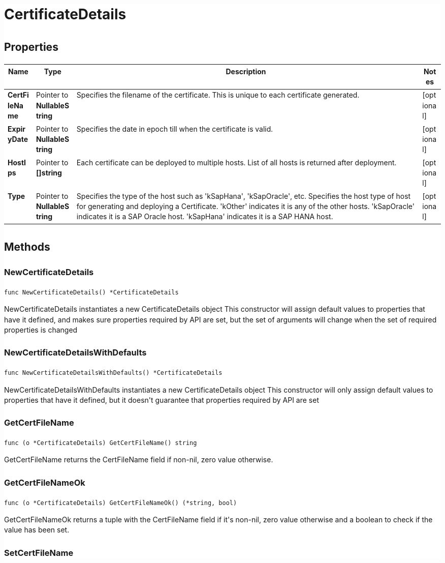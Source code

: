 # CertificateDetails

## Properties

Name | Type | Description | Notes
------------ | ------------- | ------------- | -------------
**CertFileName** | Pointer to **NullableString** | Specifies the filename of the certificate. This is unique to each certificate generated. | [optional] 
**ExpiryDate** | Pointer to **NullableString** | Specifies the date in epoch till when the certificate is valid. | [optional] 
**HostIps** | Pointer to **[]string** | Each certificate can be deployed to multiple hosts. List of all hosts is returned after deployment. | [optional] 
**Type** | Pointer to **NullableString** | Specifies the type of the host such as &#39;kSapHana&#39;, &#39;kSapOracle&#39;, etc. Specifies the host type of host for generating and deploying a Certificate. &#39;kOther&#39; indicates it is any of the other hosts. &#39;kSapOracle&#39; indicates it is a SAP Oracle host. &#39;kSapHana&#39; indicates it is a SAP HANA host. | [optional] 

## Methods

### NewCertificateDetails

`func NewCertificateDetails() *CertificateDetails`

NewCertificateDetails instantiates a new CertificateDetails object
This constructor will assign default values to properties that have it defined,
and makes sure properties required by API are set, but the set of arguments
will change when the set of required properties is changed

### NewCertificateDetailsWithDefaults

`func NewCertificateDetailsWithDefaults() *CertificateDetails`

NewCertificateDetailsWithDefaults instantiates a new CertificateDetails object
This constructor will only assign default values to properties that have it defined,
but it doesn't guarantee that properties required by API are set

### GetCertFileName

`func (o *CertificateDetails) GetCertFileName() string`

GetCertFileName returns the CertFileName field if non-nil, zero value otherwise.

### GetCertFileNameOk

`func (o *CertificateDetails) GetCertFileNameOk() (*string, bool)`

GetCertFileNameOk returns a tuple with the CertFileName field if it's non-nil, zero value otherwise
and a boolean to check if the value has been set.

### SetCertFileName
